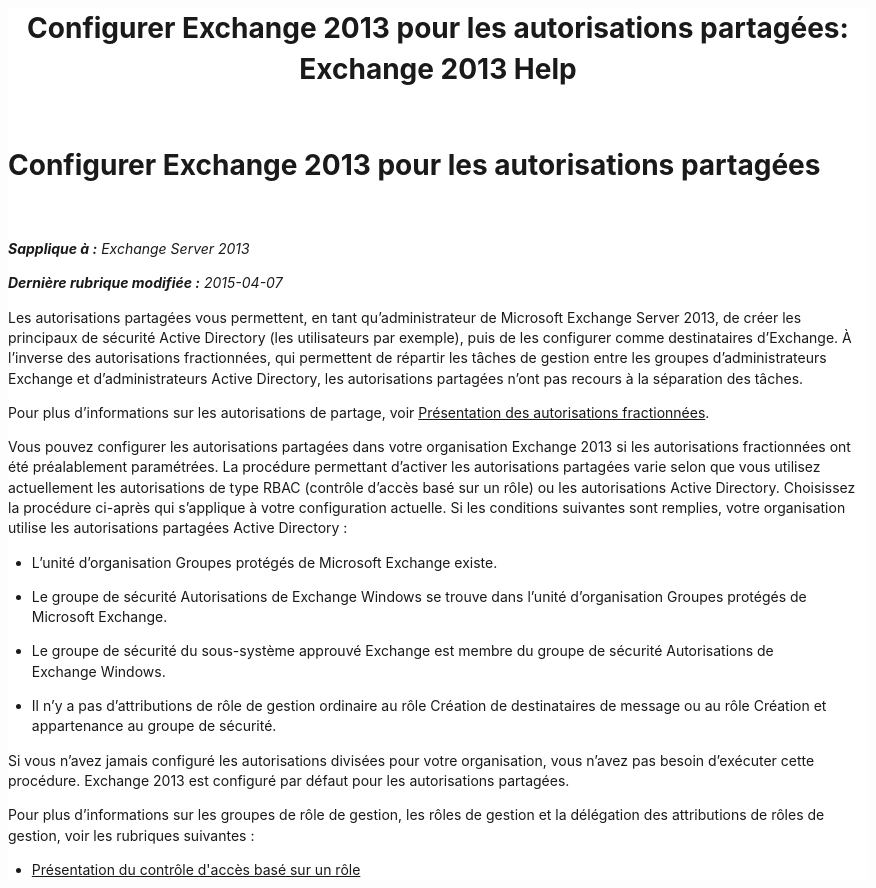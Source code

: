﻿---
title: 'Configurer Exchange 2013 pour les autorisations partagées: Exchange 2013 Help'
TOCTitle: Configurer Exchange 2013 pour les autorisations partagées
ms:assetid: 7d119977-b420-4b66-acf0-0a978b188cdd
ms:mtpsurl: https://technet.microsoft.com/fr-fr/library/Dd638146(v=EXCHG.150)
ms:contentKeyID: 50478544
ms.date: 04/24/2018
mtps_version: v=EXCHG.150
ms.translationtype: HT
---

# Configurer Exchange 2013 pour les autorisations partagées

 

_**Sapplique à :** Exchange Server 2013_

_**Dernière rubrique modifiée :** 2015-04-07_

Les autorisations partagées vous permettent, en tant qu’administrateur de Microsoft Exchange Server 2013, de créer les principaux de sécurité Active Directory (les utilisateurs par exemple), puis de les configurer comme destinataires d’Exchange. À l’inverse des autorisations fractionnées, qui permettent de répartir les tâches de gestion entre les groupes d’administrateurs Exchange et d’administrateurs Active Directory, les autorisations partagées n’ont pas recours à la séparation des tâches.

Pour plus d’informations sur les autorisations de partage, voir [Présentation des autorisations fractionnées](understanding-split-permissions-exchange-2013-help.md).

Vous pouvez configurer les autorisations partagées dans votre organisation Exchange 2013 si les autorisations fractionnées ont été préalablement paramétrées. La procédure permettant d’activer les autorisations partagées varie selon que vous utilisez actuellement les autorisations de type RBAC (contrôle d’accès basé sur un rôle) ou les autorisations Active Directory. Choisissez la procédure ci-après qui s’applique à votre configuration actuelle. Si les conditions suivantes sont remplies, votre organisation utilise les autorisations partagées Active Directory :

  - L’unité d’organisation Groupes protégés de Microsoft Exchange existe.

  - Le groupe de sécurité Autorisations de Exchange Windows se trouve dans l’unité d’organisation Groupes protégés de Microsoft Exchange.

  - Le groupe de sécurité du sous-système approuvé Exchange est membre du groupe de sécurité Autorisations de Exchange Windows.

  - Il n’y a pas d’attributions de rôle de gestion ordinaire au rôle Création de destinataires de message ou au rôle Création et appartenance au groupe de sécurité.

Si vous n’avez jamais configuré les autorisations divisées pour votre organisation, vous n’avez pas besoin d’exécuter cette procédure. Exchange 2013 est configuré par défaut pour les autorisations partagées.

Pour plus d’informations sur les groupes de rôle de gestion, les rôles de gestion et la délégation des attributions de rôles de gestion, voir les rubriques suivantes :

  - [Présentation du contrôle d'accès basé sur un rôle](understanding-role-based-access-control-exchange-2013-help.md)
